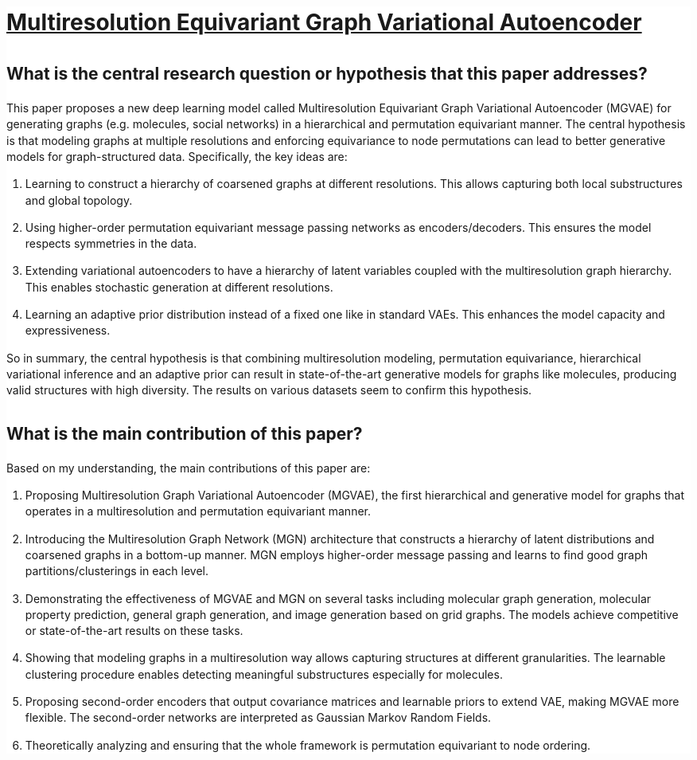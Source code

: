 # [Multiresolution Equivariant Graph Variational Autoencoder](https://arxiv.org/abs/2106.00967)

## What is the central research question or hypothesis that this paper addresses?

 This paper proposes a new deep learning model called Multiresolution Equivariant Graph Variational Autoencoder (MGVAE) for generating graphs (e.g. molecules, social networks) in a hierarchical and permutation equivariant manner. The central hypothesis is that modeling graphs at multiple resolutions and enforcing equivariance to node permutations can lead to better generative models for graph-structured data. Specifically, the key ideas are:

1) Learning to construct a hierarchy of coarsened graphs at different resolutions. This allows capturing both local substructures and global topology. 

2) Using higher-order permutation equivariant message passing networks as encoders/decoders. This ensures the model respects symmetries in the data.

3) Extending variational autoencoders to have a hierarchy of latent variables coupled with the multiresolution graph hierarchy. This enables stochastic generation at different resolutions.

4) Learning an adaptive prior distribution instead of a fixed one like in standard VAEs. This enhances the model capacity and expressiveness.

So in summary, the central hypothesis is that combining multiresolution modeling, permutation equivariance, hierarchical variational inference and an adaptive prior can result in state-of-the-art generative models for graphs like molecules, producing valid structures with high diversity. The results on various datasets seem to confirm this hypothesis.


## What is the main contribution of this paper?

 Based on my understanding, the main contributions of this paper are:

1. Proposing Multiresolution Graph Variational Autoencoder (MGVAE), the first hierarchical and generative model for graphs that operates in a multiresolution and permutation equivariant manner. 

2. Introducing the Multiresolution Graph Network (MGN) architecture that constructs a hierarchy of latent distributions and coarsened graphs in a bottom-up manner. MGN employs higher-order message passing and learns to find good graph partitions/clusterings in each level.

3. Demonstrating the effectiveness of MGVAE and MGN on several tasks including molecular graph generation, molecular property prediction, general graph generation, and image generation based on grid graphs. The models achieve competitive or state-of-the-art results on these tasks.

4. Showing that modeling graphs in a multiresolution way allows capturing structures at different granularities. The learnable clustering procedure enables detecting meaningful substructures especially for molecules. 

5. Proposing second-order encoders that output covariance matrices and learnable priors to extend VAE, making MGVAE more flexible. The second-order networks are interpreted as Gaussian Markov Random Fields.

6. Theoretically analyzing and ensuring that the whole framework is permutation equivariant to node ordering.
